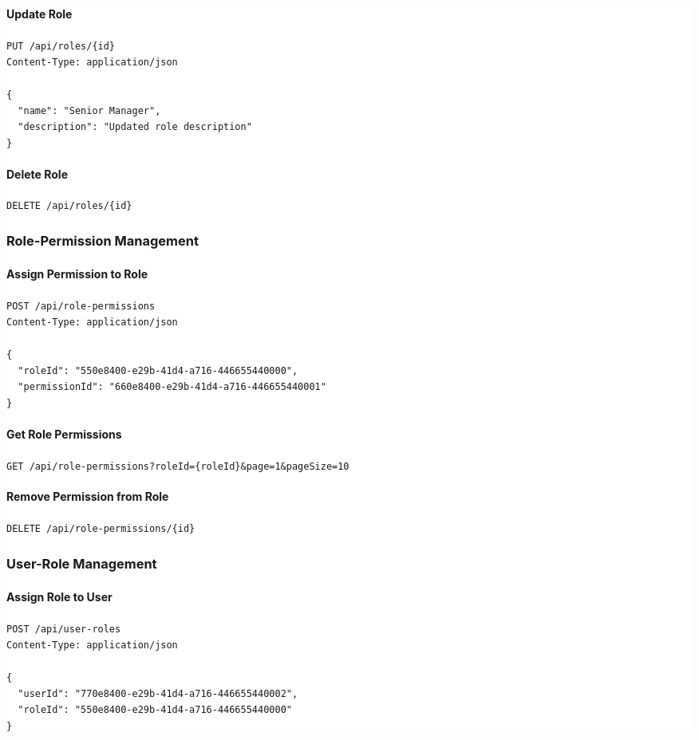 #### Update Role

```http
PUT /api/roles/{id}
Content-Type: application/json

{
  "name": "Senior Manager",
  "description": "Updated role description"
}
```

#### Delete Role

```http
DELETE /api/roles/{id}
```

### Role-Permission Management

#### Assign Permission to Role

```http
POST /api/role-permissions
Content-Type: application/json

{
  "roleId": "550e8400-e29b-41d4-a716-446655440000",
  "permissionId": "660e8400-e29b-41d4-a716-446655440001"
}
```

#### Get Role Permissions

```http
GET /api/role-permissions?roleId={roleId}&page=1&pageSize=10
```

#### Remove Permission from Role

```http
DELETE /api/role-permissions/{id}
```

### User-Role Management

#### Assign Role to User

```http
POST /api/user-roles
Content-Type: application/json

{
  "userId": "770e8400-e29b-41d4-a716-446655440002",
  "roleId": "550e8400-e29b-41d4-a716-446655440000"
}
```
